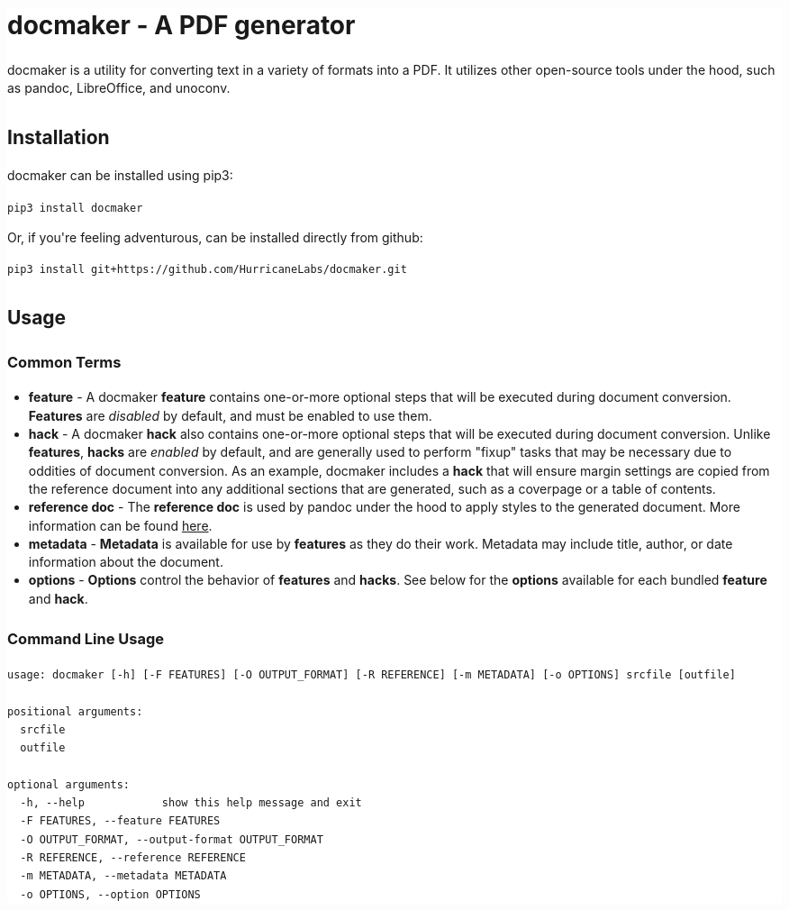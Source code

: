 docmaker - A PDF generator
==========================

docmaker is a utility for converting text in a variety of formats into a PDF. It
utilizes other open-source tools under the hood, such as pandoc, LibreOffice,
and unoconv.

## Installation

docmaker can be installed using pip3:

    pip3 install docmaker

Or, if you're feeling adventurous, can be installed directly from github:

    pip3 install git+https://github.com/HurricaneLabs/docmaker.git

## Usage

### Common Terms

* **feature** - A docmaker **feature** contains one-or-more optional steps that
  will be executed during document conversion. **Features** are _disabled_ by
  default, and must be enabled to use them.
* **hack** - A docmaker **hack** also contains one-or-more optional steps that
  will be executed during document conversion. Unlike **features**, **hacks**
  are _enabled_ by default, and are generally used to perform "fixup" tasks that
  may be necessary due to oddities of document conversion. As an example,
  docmaker includes a **hack** that will ensure margin settings are copied from
  the reference document into any additional sections that are generated, such
  as a coverpage or a table of contents.
* **reference doc** - The **reference doc** is used by pandoc under the hood to
  apply styles to the generated document. More information can be found
  [here](https://pandoc.org/MANUAL.html#option--reference-doc).
* **metadata** - **Metadata** is available for use by **features** as they do
  their work. Metadata may include title, author, or date information about the
  document.
* **options** - **Options** control the behavior of **features** and **hacks**.
  See below for the **options** available for each bundled **feature** and
  **hack**.

### Command Line Usage

```
usage: docmaker [-h] [-F FEATURES] [-O OUTPUT_FORMAT] [-R REFERENCE] [-m METADATA] [-o OPTIONS] srcfile [outfile]

positional arguments:
  srcfile
  outfile

optional arguments:
  -h, --help            show this help message and exit
  -F FEATURES, --feature FEATURES
  -O OUTPUT_FORMAT, --output-format OUTPUT_FORMAT
  -R REFERENCE, --reference REFERENCE
  -m METADATA, --metadata METADATA
  -o OPTIONS, --option OPTIONS
```
